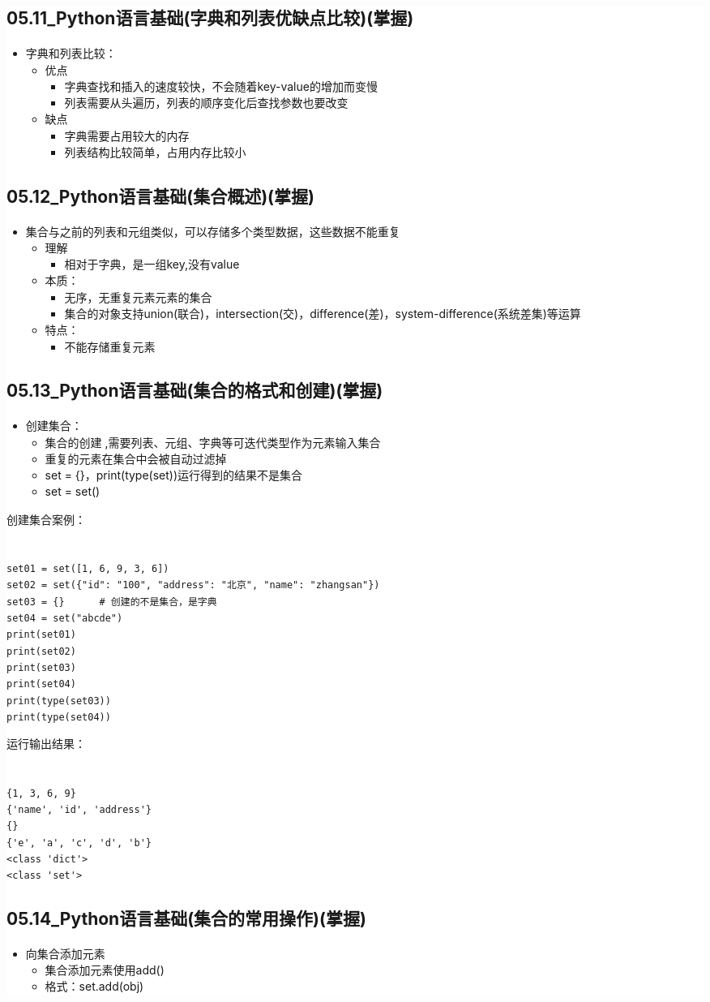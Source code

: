 ## 05.11_Python语言基础(字典和列表优缺点比较)(掌握)
* 字典和列表比较：
	* 优点
		* 字典查找和插入的速度较快，不会随着key-value的增加而变慢
		* 列表需要从头遍历，列表的顺序变化后查找参数也要改变
	* 缺点
		* 字典需要占用较大的内存
		* 列表结构比较简单，占用内存比较小

## 05.12_Python语言基础(集合概述)(掌握)
* 集合与之前的列表和元组类似，可以存储多个类型数据，这些数据不能重复
	* 理解
		* 相对于字典，是一组key,没有value
	* 本质：
		* 无序，无重复元素元素的集合
		* 集合的对象支持union(联合)，intersection(交)，difference(差)，system-difference(系统差集)等运算
	* 特点：
		* 不能存储重复元素

## 05.13_Python语言基础(集合的格式和创建)(掌握)
* 创建集合：
	* 集合的创建 ,需要列表、元组、字典等可迭代类型作为元素输入集合
	* 重复的元素在集合中会被自动过滤掉
	* set = {}，print(type(set))运行得到的结果不是集合
	* set = set()
	
创建集合案例：
#
	set01 = set([1, 6, 9, 3, 6])
	set02 = set({"id": "100", "address": "北京", "name": "zhangsan"})
	set03 = {}		# 创建的不是集合，是字典
	set04 = set("abcde")
	print(set01)
	print(set02)
	print(set03)
	print(set04)
	print(type(set03))
	print(type(set04))
运行输出结果：
#
	{1, 3, 6, 9}
	{'name', 'id', 'address'}
	{}
	{'e', 'a', 'c', 'd', 'b'}
	<class 'dict'>
	<class 'set'>



## 05.14_Python语言基础(集合的常用操作)(掌握)
* 向集合添加元素
	* 集合添加元素使用add()
	* 格式：set.add(obj)
